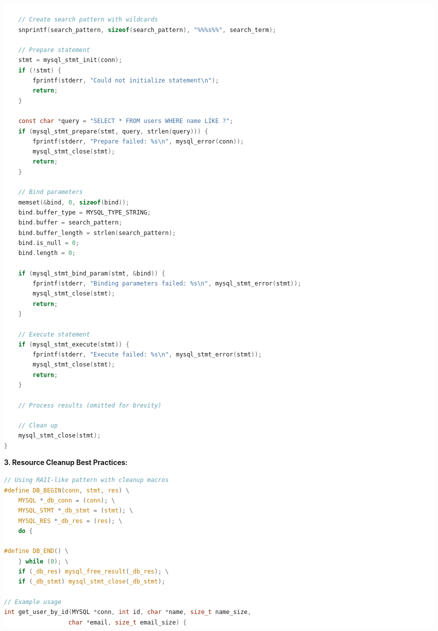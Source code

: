 ```c
    
    // Create search pattern with wildcards
    snprintf(search_pattern, sizeof(search_pattern), "%%%s%%", search_term);
    
    // Prepare statement
    stmt = mysql_stmt_init(conn);
    if (!stmt) {
        fprintf(stderr, "Could not initialize statement\n");
        return;
    }
    
    const char *query = "SELECT * FROM users WHERE name LIKE ?";
    if (mysql_stmt_prepare(stmt, query, strlen(query))) {
        fprintf(stderr, "Prepare failed: %s\n", mysql_error(conn));
        mysql_stmt_close(stmt);
        return;
    }
    
    // Bind parameters
    memset(&bind, 0, sizeof(bind));
    bind.buffer_type = MYSQL_TYPE_STRING;
    bind.buffer = search_pattern;
    bind.buffer_length = strlen(search_pattern);
    bind.is_null = 0;
    bind.length = 0;
    
    if (mysql_stmt_bind_param(stmt, &bind)) {
        fprintf(stderr, "Binding parameters failed: %s\n", mysql_stmt_error(stmt));
        mysql_stmt_close(stmt);
        return;
    }
    
    // Execute statement
    if (mysql_stmt_execute(stmt)) {
        fprintf(stderr, "Execute failed: %s\n", mysql_stmt_error(stmt));
        mysql_stmt_close(stmt);
        return;
    }
    
    // Process results (omitted for brevity)
    
    // Clean up
    mysql_stmt_close(stmt);
}
```

**3. Resource Cleanup Best Practices:**

```c
// Using RAII-like pattern with cleanup macros
#define DB_BEGIN(conn, stmt, res) \
    MYSQL *_db_conn = (conn); \
    MYSQL_STMT *_db_stmt = (stmt); \
    MYSQL_RES *_db_res = (res); \
    do {

#define DB_END() \
    } while (0); \
    if (_db_res) mysql_free_result(_db_res); \
    if (_db_stmt) mysql_stmt_close(_db_stmt);

// Example usage
int get_user_by_id(MYSQL *conn, int id, char *name, size_t name_size, 
                  char *email, size_t email_size) {
```